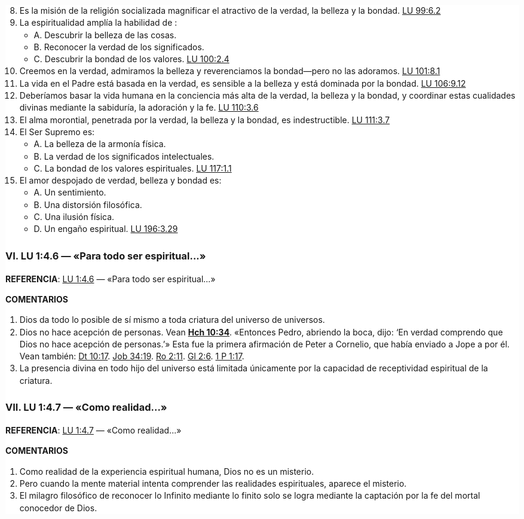 8. Es la misión de la religión socializada magnificar el atractivo de la verdad, la belleza y la bondad. <a id="s518_97"></a>[LU 99:6.2](/es/The_Urantia_Book/99#p6_2)
9. La espiritualidad amplía la habilidad de :
	- A. Descubrir la belleza de las cosas.
	- B. Reconocer la verdad de los significados.
	- C. Descubrir la bondad de los valores. <a id="s522_35"></a>[LU 100:2.4](/es/The_Urantia_Book/100#p2_4)
10. Creemos en la verdad, admiramos la belleza y reverenciamos la bondad—pero no las adoramos. <a id="s523_88"></a>[LU 101:8.1](/es/The_Urantia_Book/101#p8_1)
11. La vida en el Padre está basada en la verdad, es sensible a la belleza y está dominada por la bondad. <a id="s524_92"></a>[LU 106:9.12](/es/The_Urantia_Book/106#p9_12)
12. Deberíamos basar la vida humana en la conciencia más alta de la verdad, la belleza y la bondad, y coordinar estas cualidades divinas mediante la sabiduría, la adoración y la fe. <a id="s525_161"></a>[LU 110:3.6](/es/The_Urantia_Book/110#p3_6)
13. El alma morontial, penetrada por la verdad, la belleza y la bondad, es indestructible. <a id="s526_83"></a>[LU 111:3.7](/es/The_Urantia_Book/111#p3_7)
14. El Ser Supremo es:
	- A. La belleza de la armonía física.
	- B. La verdad de los significados intelectuales.
	- C. La bondad de los valores espirituales. <a id="s530_35"></a>[LU 117:1.1](/es/The_Urantia_Book/117#p1_1)
15. El amor despojado de verdad, belleza y bondad es:
	- A. Un sentimiento.
	- B. Una distorsión filosófica.
	- C. Una ilusión física.
	- D. Un engaño espiritual. <a id="s535_29"></a>[LU 196:3.29](/es/The_Urantia_Book/196#p3_29)

### VI. LU 1:4.6 — «Para todo ser espiritual...»

**REFERENCIA**: <a id="s539_15"></a>[LU 1:4.6](/es/The_Urantia_Book/1#p4_6) — «Para todo ser espiritual...»

**COMENTARIOS**

1. Dios da todo lo posible de sí mismo a toda criatura del universo de universos.
2. Dios no hace acepción de personas. Vean **[Hch 10:34](/es/Bible/Acts_of_the_Apostles/10#v34)**. «Entonces Pedro, abriendo la boca, dijo: ‘En verdad comprendo que Dios no hace acepción de personas.’» Esta fue la primera afirmación de Peter a Cornelio, que había enviado a Jope a por él.
	Vean también: [Dt 10:17](/es/Bible/Deuteronomy/10#v17). [Job 34:19](/es/Bible/Job/34#v19). [Ro 2:11](/es/Bible/Romans/2#v11). [Gl 2:6](/es/Bible/Galatians/2#v6). [1 P 1:17](/es/Bible/1_Peter/1#v17).
3. La presencia divina en todo hijo del universo está limitada únicamente por la capacidad de receptividad espiritual de la criatura.

### VII. LU 1:4.7 — «Como realidad...»

**REFERENCIA**: <a id="s550_15"></a>[LU 1:4.7](/es/The_Urantia_Book/1#p4_7) — «Como realidad...»

**COMENTARIOS**

1. Como realidad de la experiencia espiritual humana, Dios no es un misterio.
2. Pero cuando la mente material intenta comprender las realidades espirituales, aparece el misterio.
3. El milagro filosófico de reconocer lo Infinito mediante lo finito solo se logra mediante la captación por la fe del mortal conocedor de Dios.
